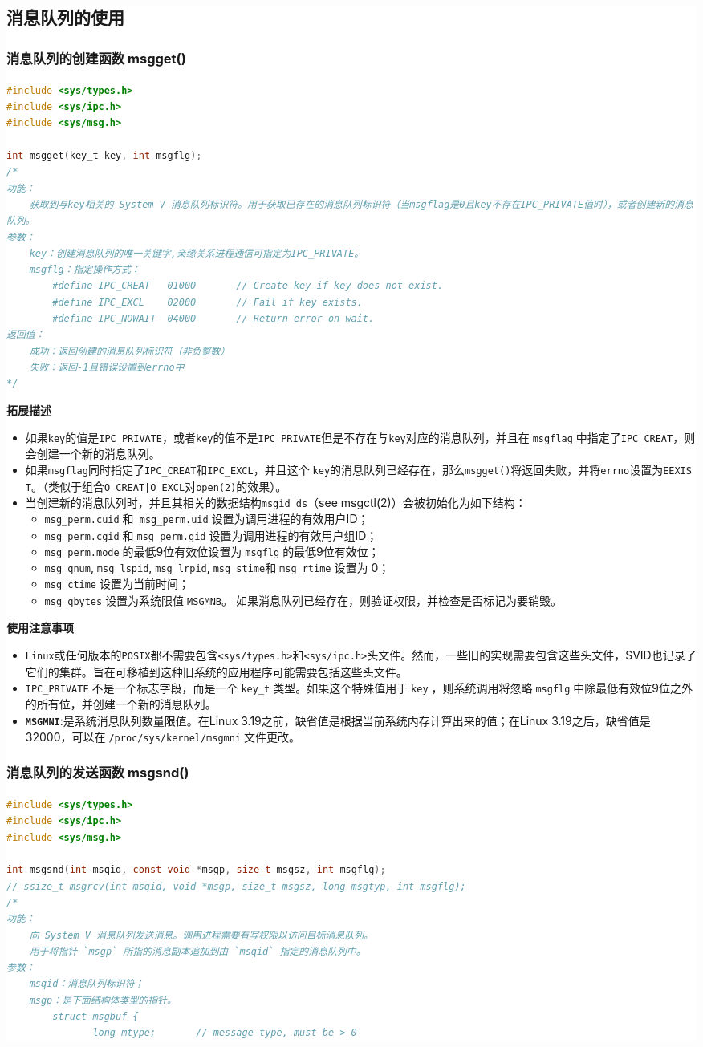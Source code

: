 ## 消息队列的使用

### 消息队列的创建函数 msgget()
```C
#include <sys/types.h>
#include <sys/ipc.h>
#include <sys/msg.h>
 
int msgget(key_t key, int msgflg);
/*
功能：
    获取到与key相关的 System V 消息队列标识符。用于获取已存在的消息队列标识符（当msgflag是0且key不存在IPC_PRIVATE值时），或者创建新的消息队列。
参数：
    key：创建消息队列的唯一关键字,亲缘关系进程通信可指定为IPC_PRIVATE。
    msgflg：指定操作方式：
        #define IPC_CREAT	01000		// Create key if key does not exist.
        #define IPC_EXCL	02000		// Fail if key exists. 
        #define IPC_NOWAIT	04000		// Return error on wait. 
返回值：
    成功：返回创建的消息队列标识符（非负整数）
    失败：返回-1且错误设置到errno中
*/
```

**拓展描述**
- 如果`key`的值是`IPC_PRIVATE`，或者`key`的值不是`IPC_PRIVATE`但是不存在与`key`对应的消息队列，并且在 `msgflag` 中指定了`IPC_CREAT`，则会创建一个新的消息队列。
- 如果`msgflag`同时指定了`IPC_CREAT`和`IPC_EXCL`，并且这个 `key`的消息队列已经存在，那么`msgget()`将返回失败，并将`errno`设置为`EEXIST`。（类似于组合`O_CREAT|O_EXCL`对`open(2)`的效果）。
- 当创建新的消息队列时，并且其相关的数据结构`msgid_ds`（see msgctl(2)）会被初始化为如下结构：
  - `msg_perm.cuid` 和` msg_perm.uid` 设置为调用进程的有效用户ID；
  - `msg_perm.cgid` 和 `msg_perm.gid` 设置为调用进程的有效用户组ID；
  - `msg_perm.mode` 的最低9位有效位设置为 `msgflg` 的最低9位有效位；
  - `msg_qnum`, `msg_lspid`, `msg_lrpid`, `msg_stime`和 `msg_rtime` 设置为 0；
  - `msg_ctime` 设置为当前时间；  
  - `msg_qbytes` 设置为系统限值 `MSGMNB`。
如果消息队列已经存在，则验证权限，并检查是否标记为要销毁。

**使用注意事项**
- `Linux`或任何版本的`POSIX`都不需要包含`<sys/types.h>`和`<sys/ipc.h>`头文件。然而，一些旧的实现需要包含这些头文件，SVID也记录了它们的集群。旨在可移植到这种旧系统的应用程序可能需要包括这些头文件。
- `IPC_PRIVATE` 不是一个标志字段，而是一个 `key_t` 类型。如果这个特殊值用于 `key` ，则系统调用将忽略 `msgflg` 中除最低有效位9位之外的所有位，并创建一个新的消息队列。
- **`MSGMNI`**:是系统消息队列数量限值。在Linux 3.19之前，缺省值是根据当前系统内存计算出来的值；在Linux 3.19之后，缺省值是32000，可以在 `/proc/sys/kernel/msgmni` 文件更改。

### 消息队列的发送函数 msgsnd()
```C
#include <sys/types.h>
#include <sys/ipc.h>
#include <sys/msg.h>
 
int msgsnd(int msqid, const void *msgp, size_t msgsz, int msgflg);
// ssize_t msgrcv(int msqid, void *msgp, size_t msgsz, long msgtyp, int msgflg);
/*
功能：
    向 System V 消息队列发送消息。调用进程需要有写权限以访问目标消息队列。
    用于将指针 `msgp` 所指的消息副本追加到由 `msqid` 指定的消息队列中。
参数：
    msqid：消息队列标识符；
    msgp：是下面结构体类型的指针。
        struct msgbuf {
               long mtype;       // message type, must be > 0
```
